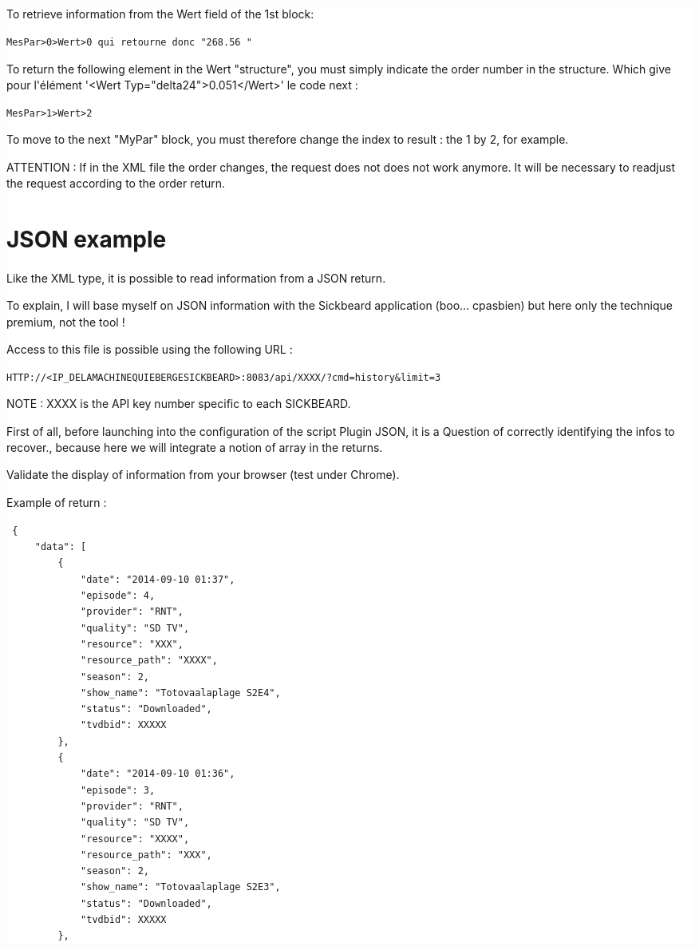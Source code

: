 To retrieve information from the Wert field of the 1st block:

``MesPar>0>Wert>0 qui retourne donc "268.56 "``

To return the following element in the Wert "structure", you must
simply indicate the order number in the structure. Which give
pour l'élément '&lt;Wert Typ="delta24"&gt;0.051&lt;/Wert&gt;' le code
next :

``MesPar>1>Wert>2``

To move to the next "MyPar" block, you must therefore change the index to
result : the 1 by 2, for example.

ATTENTION : If in the XML file the order changes, the request does not
does not work anymore. It will be necessary to readjust the request according to the order
return.

JSON example 
============

Like the XML type, it is possible to read information from
a JSON return.

To explain, I will base myself on JSON information with
the Sickbeard application (boo… cpasbien) but here only the technique
premium, not the tool !

Access to this file is possible using the following URL :

``HTTP://<IP_DELAMACHINEQUIEBERGESICKBEARD>:8083/api/XXXX/?cmd=history&limit=3``

NOTE : XXXX is the API key number specific to each SICKBEARD.

First of all, before launching into the configuration of the script Plugin
JSON, it is a Question of correctly identifying the infos to recover., because
here we will integrate a notion of array in the returns.

Validate the display of information from your browser (test
under Chrome).

Example of return :

````
 {
     "data": [
         {
             "date": "2014-09-10 01:37",
             "episode": 4,
             "provider": "RNT",
             "quality": "SD TV",
             "resource": "XXX",
             "resource_path": "XXXX",
             "season": 2,
             "show_name": "Totovaalaplage S2E4",
             "status": "Downloaded",
             "tvdbid": XXXXX
         },
         {
             "date": "2014-09-10 01:36",
             "episode": 3,
             "provider": "RNT",
             "quality": "SD TV",
             "resource": "XXXX",
             "resource_path": "XXX",
             "season": 2,
             "show_name": "Totovaalaplage S2E3",
             "status": "Downloaded",
             "tvdbid": XXXXX
         },
````